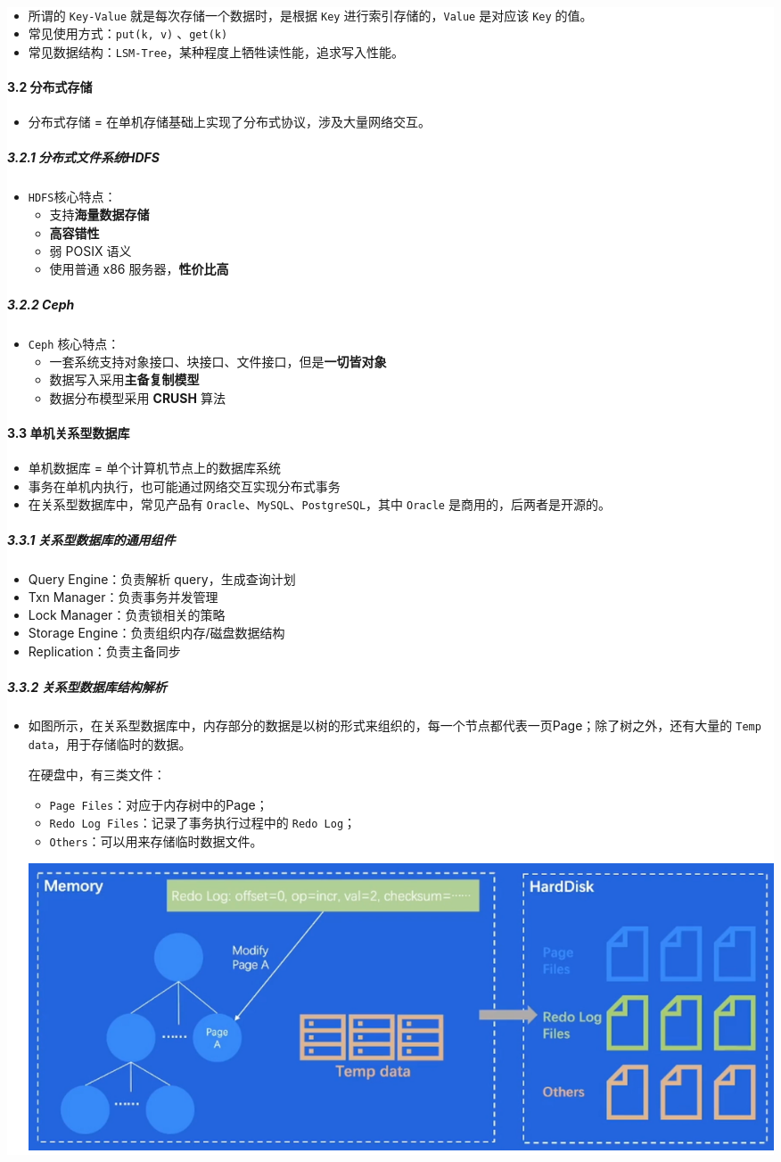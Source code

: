 - 所谓的 `Key-Value` 就是每次存储一个数据时，是根据 `Key` 进行索引存储的，`Value` 是对应该 `Key` 的值。
- 常见使用方式：`put(k, v)` 、`get(k)` 
- 常见数据结构：`LSM-Tree`，某种程度上牺牲读性能，追求写入性能。

#### 3.2 分布式存储

- 分布式存储 = 在单机存储基础上实现了分布式协议，涉及大量网络交互。

##### 3.2.1 分布式文件系统HDFS

- `HDFS`核心特点：
  - 支持**海量数据存储** 
  - **高容错性** 
  - 弱 POSIX 语义
  - 使用普通 x86 服务器，**性价比高** 

##### 3.2.2 Ceph

- `Ceph` 核心特点：
  - 一套系统支持对象接口、块接口、文件接口，但是**一切皆对象**
  - 数据写入采用**主备复制模型**
  - 数据分布模型采用 **CRUSH** 算法

#### 3.3 单机关系型数据库

- 单机数据库 = 单个计算机节点上的数据库系统
- 事务在单机内执行，也可能通过网络交互实现分布式事务
- 在关系型数据库中，常见产品有 `Oracle`、`MySQL`、`PostgreSQL`，其中 `Oracle` 是商用的，后两者是开源的。

##### 3.3.1 关系型数据库的通用组件

- Query Engine：负责解析 query，生成查询计划
- Txn Manager：负责事务并发管理
- Lock Manager：负责锁相关的策略
- Storage Engine：负责组织内存/磁盘数据结构
- Replication：负责主备同步

##### 3.3.2 关系型数据库结构解析

- 如图所示，在关系型数据库中，内存部分的数据是以树的形式来组织的，每一个节点都代表一页Page；除了树之外，还有大量的 `Temp data`，用于存储临时的数据。

  在硬盘中，有三类文件：

  - `Page Files`：对应于内存树中的Page；
  - `Redo Log Files`：记录了事务执行过程中的 `Redo Log`；
  - `Others`：可以用来存储临时数据文件。

  ![](../images/带你认识存储-数据库/关系型数据库.png)
